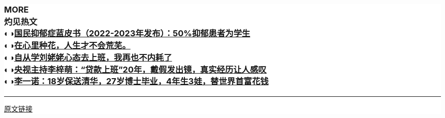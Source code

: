 <section data-role="outer" label="Powered by 135editor.com" mp-original-font-size="17" mp-original-line-height="27.200000762939453"><section data-role="paragraph" mp-original-font-size="17" mp-original-line-height="27.200000762939453"><section mp-original-font-size="17" mp-original-line-height="27.200000762939453"><section><span><strong mp-original-font-size="16" mp-original-line-height="24"><strong mp-original-font-size="16" mp-original-line-height="24"><span mp-original-font-size="12" mp-original-line-height="24"><strong mp-original-font-size="14" mp-original-line-height="24"><strong mp-original-font-size="12" mp-original-line-height="25.5"><strong mp-original-font-size="17" mp-original-line-height="25.5"><span mp-original-font-size="12" mp-original-line-height="25.5"></span></strong></strong></strong></span></strong></strong></span></section></section></section></section></section></section></h3></section></section><section data-role="outer" label="edit by 135editor"><section data-role="paragraph"><h3><section><span><strong><strong mp-original-font-size="16" mp-original-line-height="25.5"><span mp-original-font-size="12" mp-original-line-height="25.5"><strong mp-original-font-size="12" mp-original-line-height="25.5"><span mp-original-font-size="12" mp-original-line-height="25.5"></span></strong></span></strong></strong></span></section></h3></section></section><h3><section><strong mp-original-font-size="16" mp-original-line-height="24"></strong></section><section><strong mp-original-font-size="16" mp-original-line-height="24"></strong></section><section><section><section><section><section><section><section><section><section><section><span><section><span><strong>MORE</strong></span></section></span><span><section><span>灼见热文 </span></section></span></section></section></section></section></section></section></section></section></section></section><section><strong><span><strong><span>◐◑<a target="_blank" href="http://mp.weixin.qq.com/s?__biz=MzA5NzQ2MjMxMQ==&amp;mid=2705205464&amp;idx=1&amp;sn=bb8510100e2eacc9c130ab614f19d22b&amp;chksm=b46af990831d7086c579b9ef7267d67f54db316bb23c62124108d9656aa7776ff256d50d6fea&amp;scene=21#wechat_redirect" textvalue="国民抑郁症蓝皮书（2022-2023年发布）：50%抑郁患者为学生" linktype="text" imgurl="" imgdata="null" data-itemshowtype="0" tab="innerlink" data-linktype="2">国民抑郁症蓝皮书（2022-2023年发布）：50%抑郁患者为学生</a></span></strong></span></strong></section><section><strong><span>◐◑<a target="_blank" href="http://mp.weixin.qq.com/s?__biz=MzA5NzQ2MjMxMQ==&amp;mid=2705205445&amp;idx=1&amp;sn=9e3b836f4d2dd9a4cbbcb819033e87d9&amp;chksm=b46af98d831d709b45b326a3552ead57691559e35d510e4b1f3629e9e394ab3128eebf8497b2&amp;scene=21#wechat_redirect" textvalue="在心里种花，人生才不会荒芜。" linktype="text" imgurl="" imgdata="null" data-itemshowtype="11" tab="innerlink" data-linktype="2">在心里种花，人生才不会荒芜。</a></span></strong></section><section><strong><span><strong><span><strong><span><strong><span><strong><span><strong><span><strong><span><strong><span>◐◑<a target="_blank" href="http://mp.weixin.qq.com/s?__biz=MzA5NzQ2MjMxMQ==&amp;mid=2705205426&amp;idx=1&amp;sn=4c1fe0efd5abccbaf9032cc9798580dd&amp;chksm=b46af9fa831d70ec65503159dfe989ce7fd162d6f0283859748ac369d0118f21160f5fbced8b&amp;scene=21#wechat_redirect" textvalue="自从学刘姥姥心态去上班，我再也不内耗了" linktype="text" imgurl="" imgdata="null" data-itemshowtype="11" tab="innerlink" data-linktype="2">自从学刘姥姥心态去上班，我再也不内耗了</a></span></strong></span></strong></span></strong></span></strong></span></strong></span></strong></span></strong></span></strong></section><section><strong><span><strong><span><strong><span><strong><span><strong><span><strong><span><strong><span><strong><span><strong><span>◐◑<a target="_blank" href="http://mp.weixin.qq.com/s?__biz=MzA5NzQ2MjMxMQ==&amp;mid=2705205394&amp;idx=1&amp;sn=9d776c9c7ff49666a6192df4bc93f060&amp;chksm=b46af9da831d70cc1285e0bb8fd0ba4eacbc1522523f19c460d1775bb4ac3dfa0e441cf5ccf3&amp;scene=21#wechat_redirect" textvalue="央视主持李梓萌：“贷款上班”20年，戴假发出镜，真实经历让人感叹" linktype="text" imgurl="" imgdata="null" data-itemshowtype="11" tab="innerlink" data-linktype="2">央视主持李梓萌：“贷款上班”20年，戴假发出镜，真实经历让人感叹</a></span></strong></span></strong></span></strong></span></strong></span></strong></span></strong></span></strong></span></strong></span></strong></section><section><strong><span><strong><span>◐◑<a target="_blank" href="http://mp.weixin.qq.com/s?__biz=MzA5NzQ2MjMxMQ==&amp;mid=2705205250&amp;idx=1&amp;sn=3aea6ed0f0a0efc0c242761a17f8f440&amp;chksm=b46af94a831d705cdcc15a99683c921fd04432d88975e0582059afca564d49be2a46704610d7&amp;scene=21#wechat_redirect" textvalue="李一诺：18岁保送清华，27岁博士毕业，4年生3娃，替世界首富花钱" linktype="text" imgurl="" imgdata="null" data-itemshowtype="11" tab="innerlink" data-linktype="2">李一诺：18岁保送清华，27岁博士毕业，4年生3娃，替世界首富花钱</a></span></strong></span></strong></section><section><mp-common-profile data-pluginname="mpprofile" data-id="MzA5NzQ2MjMxMQ==" data-headimg="http://mmbiz.qpic.cn/mmbiz_png/XGYjHeia6lmWxVktDq3U2ZTQveKyFKv8sJKFWxEia8lQJ6bvXLv8bfZViaicEnT9LEJibkt5HbGm1NrXZQha4RMicosQ/0?wx_fmt=png" data-nickname="灼见" data-alias="penetratingview" data-signature="讲新知识青年的故事，聚合有穿透力的思想观点和有愉悦感的艺术作品。" data-from="0"></mp-common-profile></section></h3><p><mp-style-type data-value="3"></mp-style-type></p></div>  
<hr>
<a href="https://mp.weixin.qq.com/s/hY0FvyYTDF-aihJJwZHHMQ",target="_blank" rel="noopener noreferrer">原文链接</a>
